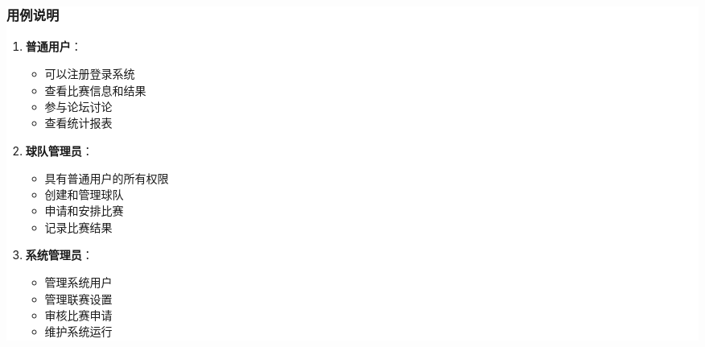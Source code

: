 ### 用例说明

1. **普通用户**：
   - 可以注册登录系统
   - 查看比赛信息和结果
   - 参与论坛讨论
   - 查看统计报表

2. **球队管理员**：
   - 具有普通用户的所有权限
   - 创建和管理球队
   - 申请和安排比赛
   - 记录比赛结果

3. **系统管理员**：
   - 管理系统用户
   - 管理联赛设置
   - 审核比赛申请
   - 维护系统运行
